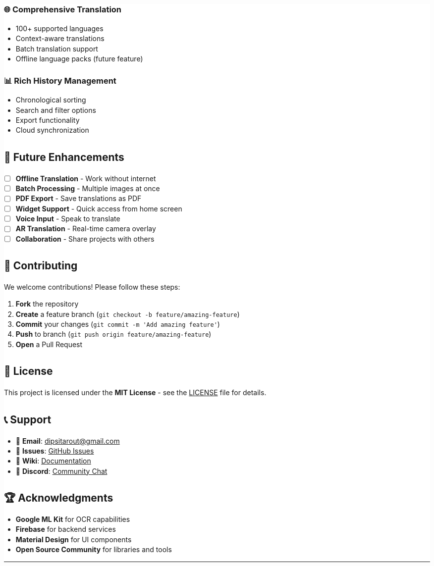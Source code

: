 ### 🌐 **Comprehensive Translation**
- 100+ supported languages
- Context-aware translations
- Batch translation support
- Offline language packs (future feature)

### 📊 **Rich History Management**
- Chronological sorting
- Search and filter options
- Export functionality
- Cloud synchronization

## 🎯 **Future Enhancements**

- [ ] **Offline Translation** - Work without internet
- [ ] **Batch Processing** - Multiple images at once
- [ ] **PDF Export** - Save translations as PDF
- [ ] **Widget Support** - Quick access from home screen
- [ ] **Voice Input** - Speak to translate
- [ ] **AR Translation** - Real-time camera overlay
- [ ] **Collaboration** - Share projects with others

## 🤝 **Contributing**

We welcome contributions! Please follow these steps:

1. **Fork** the repository
2. **Create** a feature branch (`git checkout -b feature/amazing-feature`)
3. **Commit** your changes (`git commit -m 'Add amazing feature'`)
4. **Push** to branch (`git push origin feature/amazing-feature`)
5. **Open** a Pull Request

## 📄 **License**

This project is licensed under the **MIT License** - see the [LICENSE](LICENSE) file for details.

## 📞 **Support**

- 📧 **Email**: dipsitarout@gmail.com
- 🐛 **Issues**: [GitHub Issues](https://github.com/yourusername/ocr-translation-app/issues)
- 📖 **Wiki**: [Documentation](https://github.com/yourusername/ocr-translation-app/wiki)
- 💬 **Discord**: [Community Chat](https://discord.gg/ocrtranslator)

## 🏆 **Acknowledgments**

- **Google ML Kit** for OCR capabilities
- **Firebase** for backend services
- **Material Design** for UI components
- **Open Source Community** for libraries and tools

---